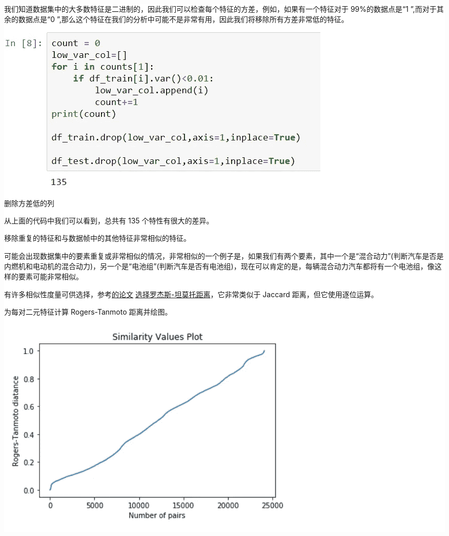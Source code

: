 我们知道数据集中的大多数特征是二进制的，因此我们可以检查每个特征的方差，例如，如果有一个特征对于 99%的数据点是“1 ”,而对于其余的数据点是“0 ”,那么这个特征在我们的分析中可能不是非常有用，因此我们将移除所有方差非常低的特征。

![](img/feeb3c4857b1fa953b3032e5af2f473d.png)

删除方差低的列

从上面的代码中我们可以看到，总共有 135 个特性有很大的差异。

移除重复的特征和与数据帧中的其他特征非常相似的特征。

可能会出现数据集中的要素重复或非常相似的情况，非常相似的一个例子是，如果我们有两个要素，其中一个是“混合动力”(判断汽车是否是内燃机和电动机的混合动力)，另一个是“电池组”(判断汽车是否有电池组)，现在可以肯定的是，每辆混合动力汽车都将有一个电池组，像这样的要素可能非常相似。

有许多相似性度量可供选择，参考[的论文](https://pdfs.semanticscholar.org/3d37/772bbc1823977ee584ecf559f2fdfacf8271.pdf)
[选择罗杰斯-坦莫托距离](https://docs.scipy.org/doc/scipy/reference/generated/scipy.spatial.distance.rogerstanimoto.html)，它非常类似于 Jaccard 距离，但它使用逐位运算。

为每对二元特征计算 Rogers-Tanmoto 距离并绘图。

![](img/4090497a27be973c498e459cf1aea73e.png)

